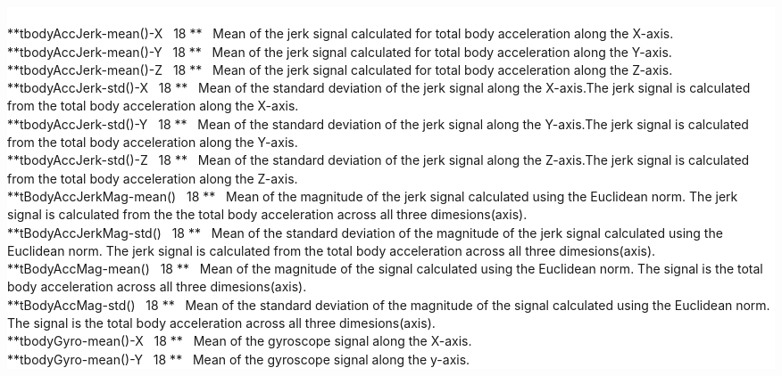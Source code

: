 <br/>
**tbodyAccJerk-mean()-X&nbsp;&nbsp;&nbsp;18  **  
&nbsp;&nbsp;Mean of the jerk signal calculated for total body acceleration along the X-axis.  

<br/>
**tbodyAccJerk-mean()-Y&nbsp;&nbsp;&nbsp;18  **  
&nbsp;&nbsp;Mean of the jerk signal calculated for total body acceleration along the Y-axis.    

<br/>
**tbodyAccJerk-mean()-Z&nbsp;&nbsp;&nbsp;18  **  
&nbsp;&nbsp;Mean of the jerk signal calculated for total body acceleration along the Z-axis. 

<br/>
**tbodyAccJerk-std()-X&nbsp;&nbsp;&nbsp;18  **  
&nbsp;&nbsp;Mean of the standard deviation of the jerk signal along the X-axis.The jerk signal is calculated from the total body acceleration along the X-axis.  

<br/>
**tbodyAccJerk-std()-Y&nbsp;&nbsp;&nbsp;18  **  
&nbsp;&nbsp;Mean of the standard deviation of the jerk signal along the Y-axis.The jerk signal is calculated from the total body acceleration along the Y-axis.  

<br/>
**tbodyAccJerk-std()-Z&nbsp;&nbsp;&nbsp;18  **  
&nbsp;&nbsp;Mean of the standard deviation of the jerk signal along the Z-axis.The jerk signal is calculated from the total body acceleration along the Z-axis.  

<br/>
**tBodyAccJerkMag-mean()&nbsp;&nbsp;&nbsp;18  **  
&nbsp;&nbsp;Mean of the magnitude of the jerk signal calculated using the Euclidean norm. The jerk signal is calculated from the the total body acceleration across all three dimesions(axis).   

<br/>
**tBodyAccJerkMag-std()&nbsp;&nbsp;&nbsp;18  **  
&nbsp;&nbsp;Mean of the standard deviation of the magnitude of the jerk signal calculated using the Euclidean norm. The jerk signal is calculated from the  total body acceleration across all three dimesions(axis).  

<br/>
**tBodyAccMag-mean()&nbsp;&nbsp;&nbsp;18  **  
&nbsp;&nbsp;Mean of the magnitude of the signal calculated using the Euclidean norm. The signal is the total body acceleration across all three dimesions(axis).    

<br/>
**tBodyAccMag-std()&nbsp;&nbsp;&nbsp;18  **  
&nbsp;&nbsp;Mean of the standard deviation of the magnitude of the signal calculated using the Euclidean norm. The signal is the total body acceleration across all three dimesions(axis). 

<br/>
**tbodyGyro-mean()-X&nbsp;&nbsp;&nbsp;18  **  
&nbsp;&nbsp;Mean of the  gyroscope signal along the X-axis.   

<br/>
**tbodyGyro-mean()-Y&nbsp;&nbsp;&nbsp;18  **  
&nbsp;&nbsp;Mean of the  gyroscope signal along the y-axis.  
